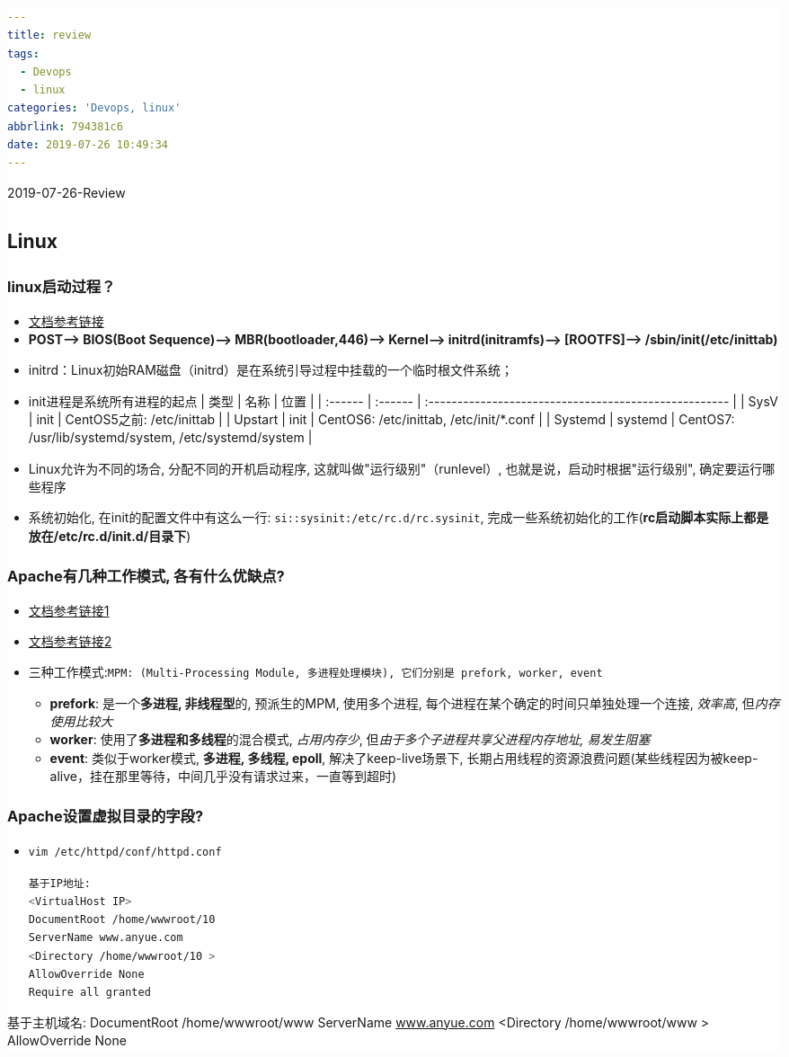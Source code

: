 ```yaml
---
title: review
tags:
  - Devops
  - linux
categories: 'Devops, linux'
abbrlink: 794381c6
date: 2019-07-26 10:49:34
---
```


2019-07-26-Review


## Linux
### **linux启动过程**？
+ [文档参考链接](https://www.runoob.com/linux/linux-system-boot.html)
+ **POST--> BIOS(Boot Sequence)--> MBR(bootloader,446)--> Kernel--> initrd(initramfs)--> [ROOTFS]--> /sbin/init(/etc/inittab)**  
  
* initrd：Linux初始RAM磁盘（initrd）是在系统引导过程中挂载的一个临时根文件系统；
  
+ init进程是系统所有进程的起点
    |  类型   |  名称   |                         位置                          |
    | :------ | :------ | :---------------------------------------------------- |
    | SysV    | init    | CentOS5之前: /etc/inittab                             |
    | Upstart | init    | CentOS6: /etc/inittab, /etc/init/*.conf               |
    | Systemd | systemd | CentOS7: /usr/lib/systemd/system, /etc/systemd/system |

+ Linux允许为不同的场合, 分配不同的开机启动程序, 这就叫做"运行级别"（runlevel）, 也就是说，启动时根据"运行级别", 确定要运行哪些程序
+ 系统初始化, 在init的配置文件中有这么一行: `si::sysinit:/etc/rc.d/rc.sysinit`, 完成一些系统初始化的工作(**rc启动脚本实际上都是放在/etc/rc.d/init.d/目录下**)　

### **Apache**有几种**工作模式**, 各有什么优缺点?
+ [文档参考链接1](https://www.cnblogs.com/zhichaoma/articles/7784688.html)
+ [文档参考链接2](https://www.cnblogs.com/qiujun/p/6861773.html)
  
+ 三种工作模式:`MPM: (Multi-Processing Module, 多进程处理模块), 它们分别是 prefork, worker, event`
  * **prefork**: 是一个**多进程, 非线程型**的, 预派生的MPM, 使用多个进程, 每个进程在某个确定的时间只单独处理一个连接, *效率高*, 但*内存使用比较大*
  * **worker**: 使用了**多进程和多线程**的混合模式, *占用内存少*, 但*由于多个子进程共享父进程内存地址, 易发生阻塞*
  * **event**: 类似于worker模式, **多进程, 多线程, epoll**, 解决了keep-live场景下, 长期占用线程的资源浪费问题(某些线程因为被keep-alive，挂在那里等待，中间几乎没有请求过来，一直等到超时)

### Apache设置虚拟目录的字段?
+ `vim /etc/httpd/conf/httpd.conf`
  
  ```bash
  基于IP地址:
  <VirtualHost IP>
  DocumentRoot /home/wwwroot/10
  ServerName www.anyue.com
  <Directory /home/wwwroot/10 >
  AllowOverride None
  Require all granted
</VirtualHOst>
  
  基于主机域名:
  <VirtualHost IP>
  DocumentRoot /home/wwwroot/www
  ServerName www.anyue.com
  <Directory /home/wwwroot/www >
  AllowOverride None
  ```